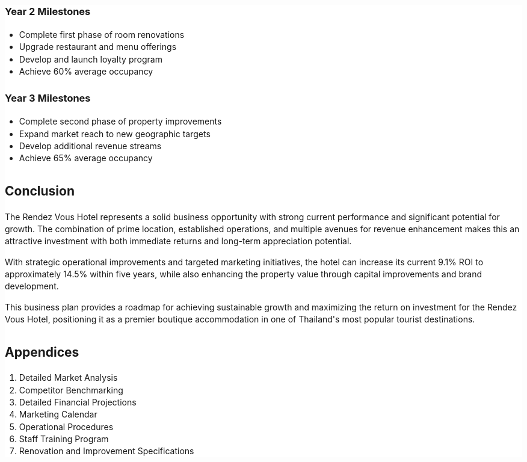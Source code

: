 ### Year 2 Milestones
- Complete first phase of room renovations
- Upgrade restaurant and menu offerings
- Develop and launch loyalty program
- Achieve 60% average occupancy

### Year 3 Milestones
- Complete second phase of property improvements
- Expand market reach to new geographic targets
- Develop additional revenue streams
- Achieve 65% average occupancy

## Conclusion

The Rendez Vous Hotel represents a solid business opportunity with strong current performance and significant potential for growth. The combination of prime location, established operations, and multiple avenues for revenue enhancement makes this an attractive investment with both immediate returns and long-term appreciation potential.

With strategic operational improvements and targeted marketing initiatives, the hotel can increase its current 9.1% ROI to approximately 14.5% within five years, while also enhancing the property value through capital improvements and brand development.

This business plan provides a roadmap for achieving sustainable growth and maximizing the return on investment for the Rendez Vous Hotel, positioning it as a premier boutique accommodation in one of Thailand's most popular tourist destinations.

## Appendices

1. Detailed Market Analysis
2. Competitor Benchmarking
3. Detailed Financial Projections
4. Marketing Calendar
5. Operational Procedures
6. Staff Training Program
7. Renovation and Improvement Specifications
